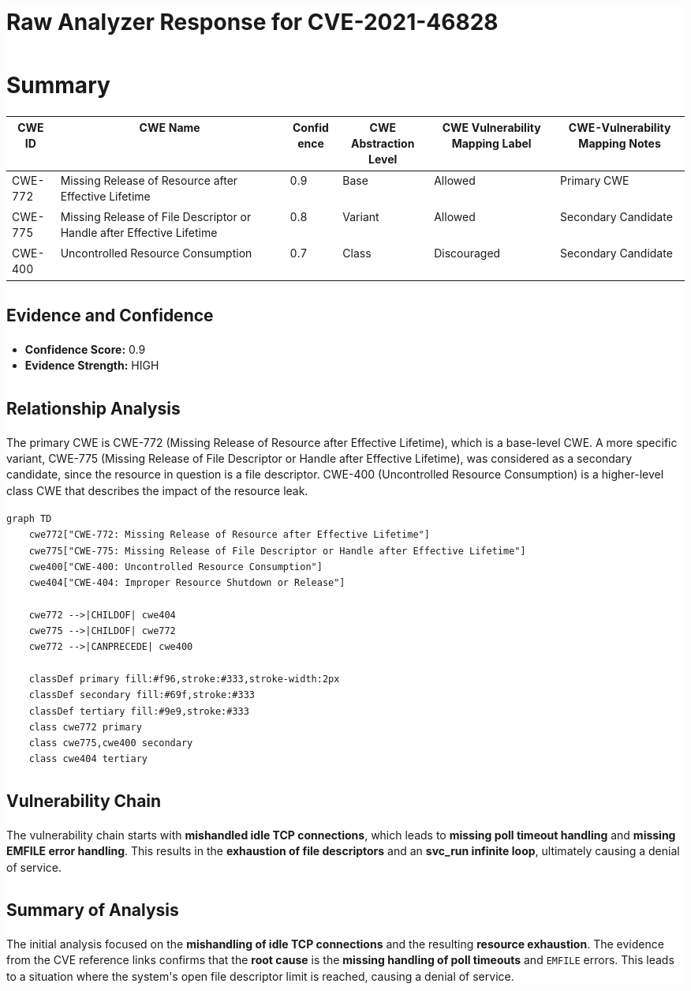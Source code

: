 # Raw Analyzer Response for CVE-2021-46828

# Summary
| CWE ID | CWE Name | Confidence | CWE Abstraction Level | CWE Vulnerability Mapping Label | CWE-Vulnerability Mapping Notes |
|---|---|---|---|---|---|
| CWE-772 | Missing Release of Resource after Effective Lifetime | 0.9 | Base | Allowed | Primary CWE |
| CWE-775 | Missing Release of File Descriptor or Handle after Effective Lifetime | 0.8 | Variant | Allowed | Secondary Candidate |
| CWE-400 | Uncontrolled Resource Consumption | 0.7 | Class | Discouraged | Secondary Candidate |

## Evidence and Confidence

*   **Confidence Score:** 0.9
*   **Evidence Strength:** HIGH

## Relationship Analysis
The primary CWE is CWE-772 (Missing Release of Resource after Effective Lifetime), which is a base-level CWE. A more specific variant, CWE-775 (Missing Release of File Descriptor or Handle after Effective Lifetime), was considered as a secondary candidate, since the resource in question is a file descriptor. CWE-400 (Uncontrolled Resource Consumption) is a higher-level class CWE that describes the impact of the resource leak.

```mermaid
graph TD
    cwe772["CWE-772: Missing Release of Resource after Effective Lifetime"]
    cwe775["CWE-775: Missing Release of File Descriptor or Handle after Effective Lifetime"]
    cwe400["CWE-400: Uncontrolled Resource Consumption"]
    cwe404["CWE-404: Improper Resource Shutdown or Release"]

    cwe772 -->|CHILDOF| cwe404
    cwe775 -->|CHILDOF| cwe772
    cwe772 -->|CANPRECEDE| cwe400

    classDef primary fill:#f96,stroke:#333,stroke-width:2px
    classDef secondary fill:#69f,stroke:#333
    classDef tertiary fill:#9e9,stroke:#333
    class cwe772 primary
    class cwe775,cwe400 secondary
    class cwe404 tertiary
```

## Vulnerability Chain
The vulnerability chain starts with **mishandled idle TCP connections**, which leads to **missing poll timeout handling** and **missing EMFILE error handling**. This results in the **exhaustion of file descriptors** and an **svc_run infinite loop**, ultimately causing a denial of service.

## Summary of Analysis
The initial analysis focused on the **mishandling of idle TCP connections** and the resulting **resource exhaustion**. The evidence from the CVE reference links confirms that the **root cause** is the **missing handling of poll timeouts** and `EMFILE` errors. This leads to a situation where the system's open file descriptor limit is reached, causing a denial of service.
